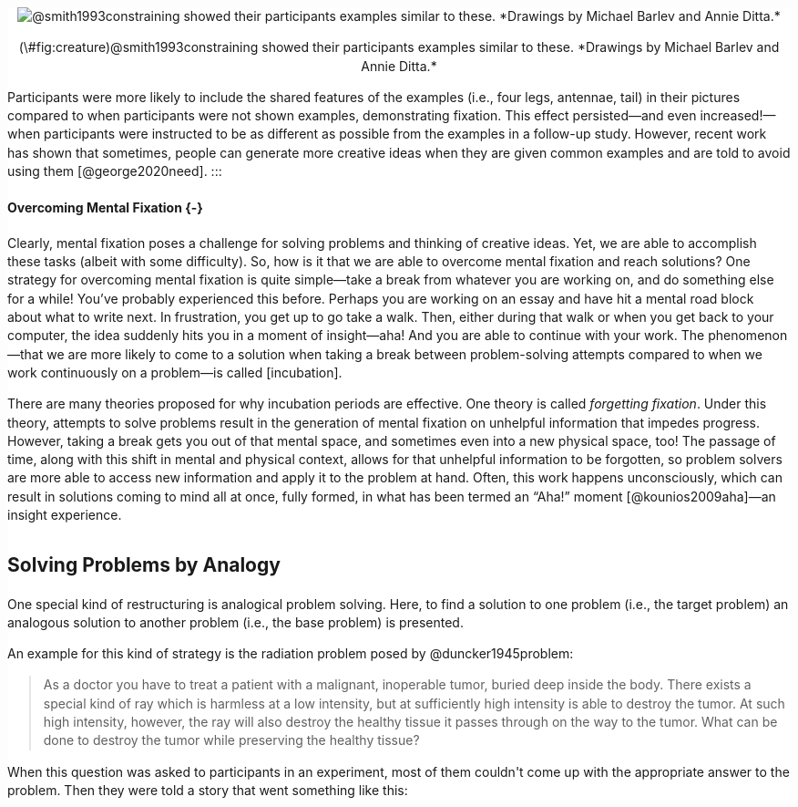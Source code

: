 <div class="figure" style="text-align: center">
<img src="images/ch10/creature.png" alt="@smith1993constraining showed their participants examples similar to these. *Drawings by Michael Barlev and Annie Ditta.*" width="85%" />
<p class="caption">(\#fig:creature)@smith1993constraining showed their participants examples similar to these. *Drawings by Michael Barlev and Annie Ditta.*</p>
</div>
 
Participants were more likely to include the shared features of the examples (i.e., four legs, antennae, tail) in their pictures compared to when participants were not shown examples, demonstrating fixation. This effect persisted—and even increased!—when participants were instructed to be as different as possible from the examples in a follow-up study. However, recent work has shown that sometimes, people can generate more creative ideas when they are given common examples and are told to avoid using them [@george2020need].
:::

#### Overcoming Mental Fixation {-}

Clearly, mental fixation poses a challenge for solving problems and thinking of creative ideas. Yet, we are able to accomplish these tasks (albeit with some difficulty). So, how is it that we are able to overcome mental fixation and reach solutions? One strategy for overcoming mental fixation is quite simple—take a break from whatever you are working on, and do something else for a while! You’ve probably experienced this before. Perhaps you are working on an essay and have hit a mental road block about what to write next. In frustration, you get up to go take a walk. Then, either during that walk or when you get back to your computer, the idea suddenly hits you in a moment of insight—aha! And you are able to continue with your work. The phenomenon—that we are more likely to come to a solution when taking a break between problem-solving attempts compared to when we work continuously on a problem—is called [incubation].

There are many theories proposed for why incubation periods are effective. One theory is called *forgetting fixation*. Under this theory, attempts to solve problems result in the generation of mental fixation on unhelpful information that impedes progress. However, taking a break gets you out of that mental space, and sometimes even into a new physical space, too! The passage of time, along with this shift in mental and physical context, allows for that unhelpful information to be forgotten, so problem solvers are more able to access new information and apply it to the problem at hand. Often, this work happens unconsciously, which can result in solutions coming to mind all at once, fully formed, in what has been termed an “Aha!” moment [@kounios2009aha]—an insight experience. 

## Solving Problems by Analogy

One special kind of restructuring is analogical problem solving. Here, to find a solution to one problem (i.e., the target problem) an analogous solution to another problem (i.e., the base problem) is presented.

An example for this kind of strategy is the radiation problem posed by @duncker1945problem:

> As a doctor you have to treat a patient with a malignant, inoperable tumor, buried deep inside the body. There exists a special kind of ray which is harmless at a low intensity, but at sufficiently high intensity is able to destroy the tumor. At such high intensity, however, the ray will also destroy the healthy tissue it passes through on the way to the tumor. What can be done to destroy the tumor while preserving the healthy tissue?

When this question was asked to participants in an experiment, most of them couldn't come up with the appropriate answer to the problem. Then they were told a story that went something like this:
